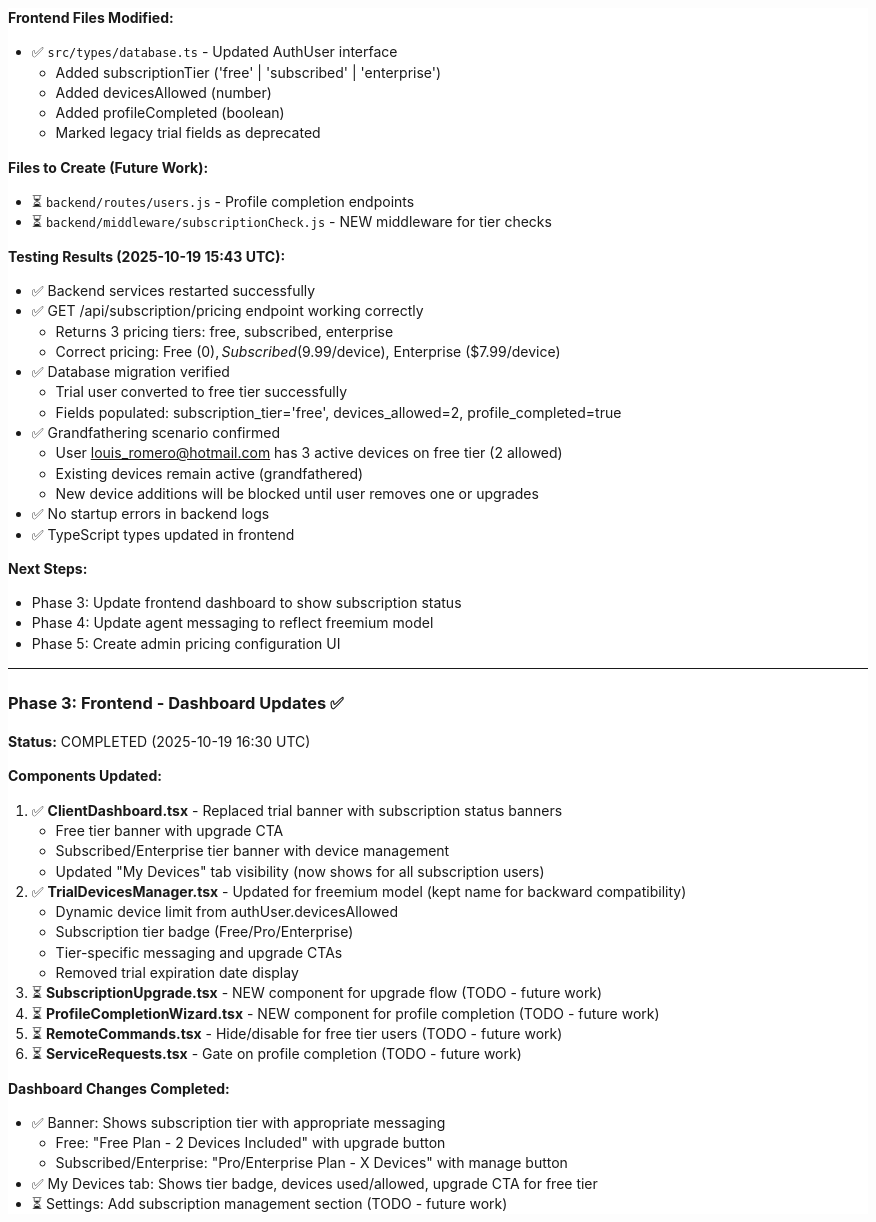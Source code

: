 **Frontend Files Modified:**
- ✅ `src/types/database.ts` - Updated AuthUser interface
  - Added subscriptionTier ('free' | 'subscribed' | 'enterprise')
  - Added devicesAllowed (number)
  - Added profileCompleted (boolean)
  - Marked legacy trial fields as deprecated

**Files to Create (Future Work):**
- ⏳ `backend/routes/users.js` - Profile completion endpoints
- ⏳ `backend/middleware/subscriptionCheck.js` - NEW middleware for tier checks

**Testing Results (2025-10-19 15:43 UTC):**
- ✅ Backend services restarted successfully
- ✅ GET /api/subscription/pricing endpoint working correctly
  - Returns 3 pricing tiers: free, subscribed, enterprise
  - Correct pricing: Free ($0), Subscribed ($9.99/device), Enterprise ($7.99/device)
- ✅ Database migration verified
  - Trial user converted to free tier successfully
  - Fields populated: subscription_tier='free', devices_allowed=2, profile_completed=true
- ✅ Grandfathering scenario confirmed
  - User louis_romero@hotmail.com has 3 active devices on free tier (2 allowed)
  - Existing devices remain active (grandfathered)
  - New device additions will be blocked until user removes one or upgrades
- ✅ No startup errors in backend logs
- ✅ TypeScript types updated in frontend

**Next Steps:**
- Phase 3: Update frontend dashboard to show subscription status
- Phase 4: Update agent messaging to reflect freemium model
- Phase 5: Create admin pricing configuration UI

---

### Phase 3: Frontend - Dashboard Updates ✅
**Status:** COMPLETED (2025-10-19 16:30 UTC)

**Components Updated:**
1. ✅ **ClientDashboard.tsx** - Replaced trial banner with subscription status banners
   - Free tier banner with upgrade CTA
   - Subscribed/Enterprise tier banner with device management
   - Updated "My Devices" tab visibility (now shows for all subscription users)
2. ✅ **TrialDevicesManager.tsx** - Updated for freemium model (kept name for backward compatibility)
   - Dynamic device limit from authUser.devicesAllowed
   - Subscription tier badge (Free/Pro/Enterprise)
   - Tier-specific messaging and upgrade CTAs
   - Removed trial expiration date display
3. ⏳ **SubscriptionUpgrade.tsx** - NEW component for upgrade flow (TODO - future work)
4. ⏳ **ProfileCompletionWizard.tsx** - NEW component for profile completion (TODO - future work)
5. ⏳ **RemoteCommands.tsx** - Hide/disable for free tier users (TODO - future work)
6. ⏳ **ServiceRequests.tsx** - Gate on profile completion (TODO - future work)

**Dashboard Changes Completed:**
- ✅ Banner: Shows subscription tier with appropriate messaging
  - Free: "Free Plan - 2 Devices Included" with upgrade button
  - Subscribed/Enterprise: "Pro/Enterprise Plan - X Devices" with manage button
- ✅ My Devices tab: Shows tier badge, devices used/allowed, upgrade CTA for free tier
- ⏳ Settings: Add subscription management section (TODO - future work)
